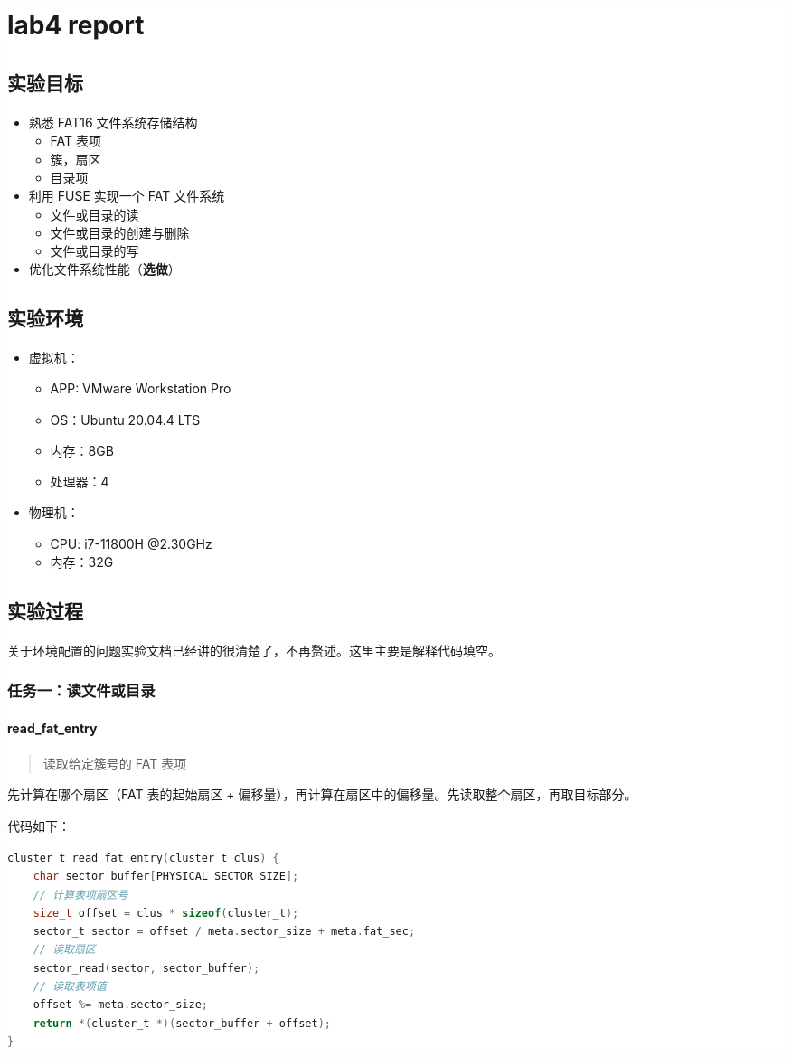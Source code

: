 # lab4 report

## 实验目标

- 熟悉 FAT16 文件系统存储结构
  - FAT 表项
  - 簇，扇区
  - 目录项
- 利用 FUSE 实现一个 FAT 文件系统
  - 文件或目录的读
  - 文件或目录的创建与删除
  - 文件或目录的写
- 优化文件系统性能（**选做**）

## 实验环境

- 虚拟机：

  - APP: VMware Workstation Pro 

  - OS：Ubuntu 20.04.4 LTS
  - 内存：8GB
  - 处理器：4

- 物理机：

  - CPU: i7-11800H @2.30GHz
  - 内存：32G

## 实验过程

关于环境配置的问题实验文档已经讲的很清楚了，不再赘述。这里主要是解释代码填空。

### 任务一：读文件或目录

#### read_fat_entry

> 读取给定簇号的 FAT 表项

先计算在哪个扇区（FAT 表的起始扇区 + 偏移量），再计算在扇区中的偏移量。先读取整个扇区，再取目标部分。

代码如下：

```c
cluster_t read_fat_entry(cluster_t clus) {
    char sector_buffer[PHYSICAL_SECTOR_SIZE];
    // 计算表项扇区号
    size_t offset = clus * sizeof(cluster_t);
    sector_t sector = offset / meta.sector_size + meta.fat_sec;
    // 读取扇区
    sector_read(sector, sector_buffer);
    // 读取表项值
    offset %= meta.sector_size;
    return *(cluster_t *)(sector_buffer + offset);
}
```
